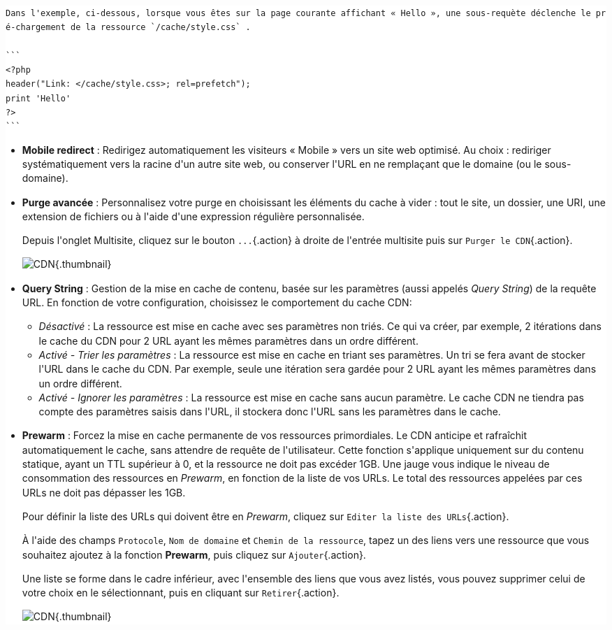 	Dans l'exemple, ci-dessous, lorsque vous êtes sur la page courante affichant « Hello », une sous-requète déclenche le pré-chargement de la ressource `/cache/style.css` .  

	```	
	<?php
	header("Link: </cache/style.css>; rel=prefetch");
	print 'Hello'
	?> 
	```

- **Mobile redirect** :  Redirigez automatiquement les visiteurs « Mobile » vers un site web optimisé. Au choix : rediriger systématiquement vers la racine d'un autre site web, ou conserver l'URL en ne remplaçant que le domaine (ou le sous-domaine).

- **Purge avancée** : Personnalisez votre purge en choisissant les éléments du cache à vider : tout le site, un dossier, une URI, une extension de fichiers ou à l'aide d'une expression régulière personnalisée. 

	Depuis l'onglet Multisite, cliquez sur le bouton `...`{.action} à droite de l'entrée multisite puis sur `Purger le CDN`{.action}. 

	![CDN](images/manage_CDNadvanced_01.png){.thumbnail}

- **Query String** : Gestion de la mise en cache de contenu, basée sur les paramètres (aussi appelés *Query String*) de la requête URL. En fonction de votre configuration, choisissez le comportement du cache CDN:
	- *Désactivé* : La ressource est mise en cache avec ses paramètres non triés. Ce qui va créer, par exemple, 2 itérations dans le cache du CDN pour 2 URL ayant les mêmes paramètres dans un ordre différent.
	- *Activé - Trier les paramètres* : La ressource est mise en cache en triant ses paramètres. Un tri se fera avant de stocker l'URL dans le cache du CDN. Par exemple, seule une itération sera gardée pour 2 URL ayant les mêmes paramètres dans un ordre différent.
	- *Activé - Ignorer les paramètres* : La ressource est mise en cache sans aucun paramètre. Le cache CDN ne tiendra pas compte des paramètres saisis dans l'URL, il stockera donc l'URL sans les paramètres dans le cache.

- **Prewarm** : Forcez la mise en cache permanente de vos ressources primordiales. Le CDN anticipe et rafraîchit automatiquement le cache, sans attendre de requête de l'utilisateur. Cette fonction s'applique uniquement sur du contenu statique, ayant un TTL supérieur à 0, et la ressource ne doit pas excéder 1GB. Une jauge vous indique le niveau de consommation des ressources en *Prewarm*, en fonction de la liste de vos URLs. Le total des ressources appelées par ces URLs ne doit pas dépasser les 1GB.

	Pour définir la liste des URLs qui doivent être en *Prewarm*, cliquez sur `Editer la liste des URLs`{.action}.

	À l'aide des champs `Protocole`, `Nom de domaine` et `Chemin de la ressource`, tapez un des liens vers une ressource que vous souhaitez ajoutez à la fonction **Prewarm**, puis cliquez sur `Ajouter`{.action}.

	Une liste se forme dans le cadre inférieur, avec l'ensemble des liens que vous avez listés, vous pouvez supprimer celui de votre choix en le sélectionnant, puis en cliquant sur `Retirer`{.action}.

	![CDN](images/manage_CDNadvanced_02.png){.thumbnail}
